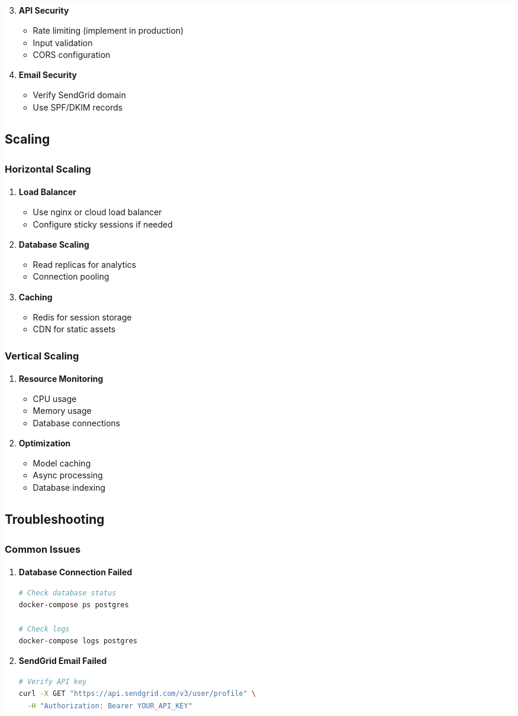 3. **API Security**
   - Rate limiting (implement in production)
   - Input validation
   - CORS configuration

4. **Email Security**
   - Verify SendGrid domain
   - Use SPF/DKIM records

## Scaling

### Horizontal Scaling

1. **Load Balancer**
   - Use nginx or cloud load balancer
   - Configure sticky sessions if needed

2. **Database Scaling**
   - Read replicas for analytics
   - Connection pooling

3. **Caching**
   - Redis for session storage
   - CDN for static assets

### Vertical Scaling

1. **Resource Monitoring**
   - CPU usage
   - Memory usage
   - Database connections

2. **Optimization**
   - Model caching
   - Async processing
   - Database indexing

## Troubleshooting

### Common Issues

1. **Database Connection Failed**
   ```bash
   # Check database status
   docker-compose ps postgres
   
   # Check logs
   docker-compose logs postgres
   ```

2. **SendGrid Email Failed**
   ```bash
   # Verify API key
   curl -X GET "https://api.sendgrid.com/v3/user/profile" \
     -H "Authorization: Bearer YOUR_API_KEY"
   ```
